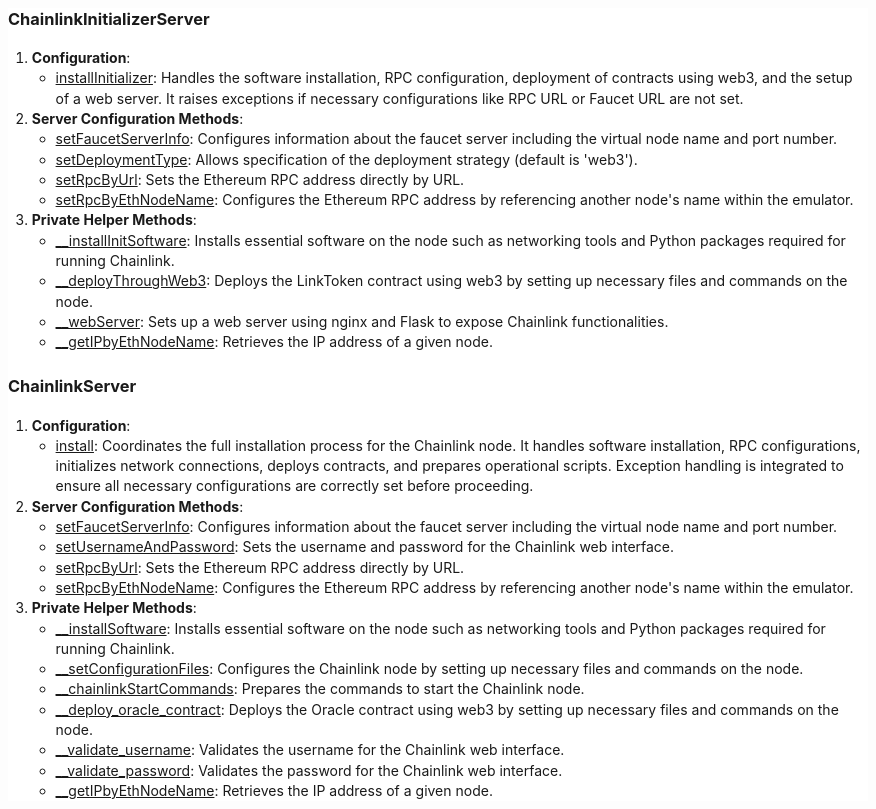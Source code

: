 ### ChainlinkInitializerServer
1. **Configuration**:
   - [installInitializer](../../seedemu/services/ChainlinkService/ChainlinkInitializerServer.py#L41): Handles the software installation, RPC configuration, deployment of contracts using web3, and the setup of a web server. It raises exceptions if necessary configurations like RPC URL or Faucet URL are not set.
2. **Server Configuration Methods**:
    - [setFaucetServerInfo](../../seedemu/services/ChainlinkService/ChainlinkInitializerServer.py#L81): Configures information about the faucet server including the virtual node name and port number.
    - [setDeploymentType](../../seedemu/services/ChainlinkService/ChainlinkInitializerServer.py#L73): Allows specification of the deployment strategy (default is 'web3').
    - [setRpcByUrl](../../seedemu/services/ChainlinkService/ChainlinkInitializerServer.py#L89): Sets the Ethereum RPC address directly by URL.
    - [setRpcByEthNodeName](../../seedemu/services/ChainlinkService/ChainlinkInitializerServer.py#L97): Configures the Ethereum RPC address by referencing another node's name within the emulator.
3. **Private Helper Methods**:
    - [__installInitSoftware](../../seedemu/services/ChainlinkService/ChainlinkInitializerServer.py#L64): Installs essential software on the node such as networking tools and Python packages required for running Chainlink.
    - [__deployThroughWeb3](../../seedemu/services/ChainlinkService/ChainlinkInitializerServer.py#L105): Deploys the LinkToken contract using web3 by setting up necessary files and commands on the node.
    - [__webServer](../../seedemu/services/ChainlinkService/ChainlinkInitializerServer.py#L116): Sets up a web server using nginx and Flask to expose Chainlink functionalities.
    - [__getIPbyEthNodeName](../../seedemu/services/ChainlinkService/ChainlinkInitializerServer.py#L129): Retrieves the IP address of a given node.

### ChainlinkServer
1. **Configuration**:
   - [install](../../seedemu/services/ChainlinkService/ChainlinkServer.py#L48): Coordinates the full installation process for the Chainlink node. It handles software installation, RPC configurations, initializes network connections, deploys contracts, and prepares operational scripts. Exception handling is integrated to ensure all necessary configurations are correctly set before proceeding.
2. **Server Configuration Methods**:
   - [setFaucetServerInfo](../../seedemu/services/ChainlinkService/ChainlinkServer.py#L173): Configures information about the faucet server including the virtual node name and port number.
   - [setUsernameAndPassword](../../seedemu/services/ChainlinkService/ChainlinkServer.py#L145): Sets the username and password for the Chainlink web interface.
   - [setRpcByUrl](../../seedemu/services/ChainlinkService/ChainlinkServer.py#L129): Sets the Ethereum RPC address directly by URL.
   - [setRpcByEthNodeName](../../seedemu/services/ChainlinkService/ChainlinkServer.py#L137): Configures the Ethereum RPC address by referencing another node's name within the emulator.
3. **Private Helper Methods**:
   - [__installSoftware](../../seedemu/services/ChainlinkService/ChainlinkServer.py#L81): Installs essential software on the node such as networking tools and Python packages required for running Chainlink.
   - [__setConfigurationFiles](../../seedemu/services/ChainlinkService/ChainlinkServer.py#L90): Configures the Chainlink node by setting up necessary files and commands on the node.
   - [__chainlinkStartCommands](../../seedemu/services/ChainlinkService/ChainlinkServer.py#L101): Prepares the commands to start the Chainlink node.
   - [__deploy_oracle_contract](../../seedemu/services/ChainlinkService/ChainlinkServer.py#L112): Deploys the Oracle contract using web3 by setting up necessary files and commands on the node.
   - [__validate_username](../../seedemu/services/ChainlinkService/ChainlinkServer.py#L160): Validates the username for the Chainlink web interface.
   - [__validate_password](../../seedemu/services/ChainlinkService/ChainlinkServer.py#L167): Validates the password for the Chainlink web interface.
   - [__getIPbyEthNodeName](../../seedemu/services/ChainlinkService/ChainlinkServer.py#L181): Retrieves the IP address of a given node.
